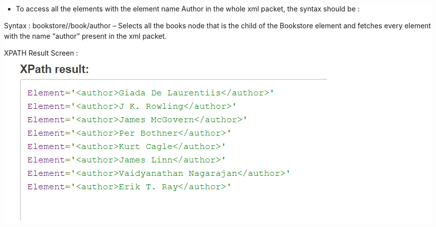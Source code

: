 - To access all the elements with the element name Author in the whole xml packet, the syntax should be :

Syntax :
bookstore//book/author – Selects all the books node that is the child of the Bookstore element and fetches every element with the 
name “author” present in the xml packet.

XPATH Result Screen :  
![xapth5](/staticfiles/Transformation/media/xapth5.png)
